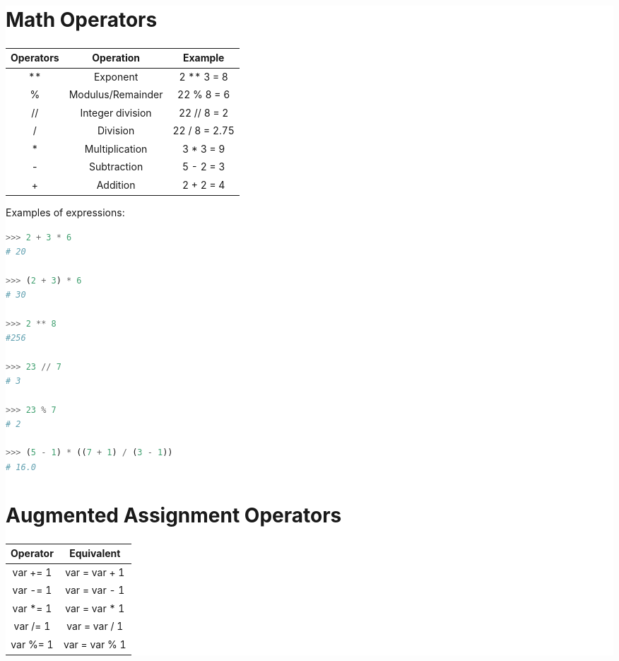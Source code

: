 # Math Operators

| Operators | Operation         | Example     |
|   :---:   |       :---:       |    :---:    |
| **        | Exponent	        | 2 ** 3 = 8  |
| %         | Modulus/Remainder | 22 % 8 = 6  |
| //        | Integer division	| 22 // 8 = 2 |
| /	        | Division	        |22 / 8 = 2.75|
| *         |	Multiplication	  | 3 * 3 = 9   |
| -         |	Subtraction	      | 5 - 2 = 3   |
| +         |	Addition	        | 2 + 2 = 4   |

Examples of expressions:
```python
>>> 2 + 3 * 6
# 20

>>> (2 + 3) * 6
# 30

>>> 2 ** 8
#256

>>> 23 // 7
# 3

>>> 23 % 7
# 2

>>> (5 - 1) * ((7 + 1) / (3 - 1))
# 16.0
```

# Augmented Assignment Operators

| Operator |	Equivalent    |
|   :---:  |      :---:     |
| var += 1 |	var = var + 1 |
| var -= 1 |	var = var - 1 |
| var *= 1 |	var = var * 1 |
| var /= 1 |	var = var / 1 |
| var %= 1 |	var = var % 1 |
